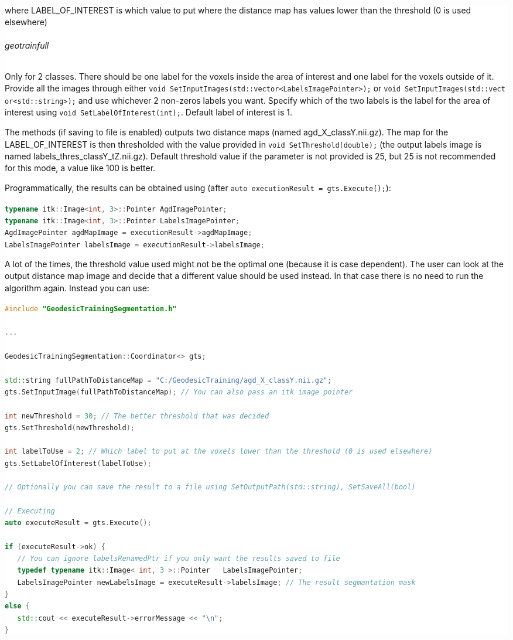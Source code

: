 
where LABEL_OF_INTEREST is which value to put where the distance map has values lower than the threshold (0 is used elsewhere)

<a name="#geotrainfull"></a>
###### geotrainfull

Only for 2 classes. There should be one label for the voxels inside the area of interest and one label for the voxels outside of it. Provide all the images through  either ```void SetInputImages(std::vector<LabelsImagePointer>);``` or ```void SetInputImages(std::vector<std::string>);``` and use whichever 2 non-zeros labels you want. Specify which of the two labels is the label for the area of interest using ```void SetLabelOfInterest(int);```. Default label of interest is 1.

The methods (if saving to file is enabled) outputs two distance maps (named agd_X_classY.nii.gz). The map for the LABEL_OF_INTEREST is then thresholded with the value provided in ```void SetThreshold(double);``` (the output labels image is named labels_thres_classY_tZ.nii.gz). Default threshold value if the parameter is not provided is 25, but 25 is not recommended for this mode, a value like 100 is better. 

Programmatically, the results can be obtained using (after ```auto executionResult = gts.Execute();```):

```cpp
typename itk::Image<int, 3>::Pointer AgdImagePointer;
typename itk::Image<int, 3>::Pointer LabelsImagePointer;
AgdImagePointer agdMapImage = executionResult->agdMapImage;
LabelsImagePointer labelsImage = executionResult->labelsImage;
```

A lot of the times, the threshold value used might not be the optimal one (because it is case dependent). The user can look at the output distance map image and decide that a different value should be used instead. In that case there is no need to run the algorithm again. Instead you can use:

```cpp
#include "GeodesicTrainingSegmentation.h"

...

GeodesicTrainingSegmentation::Coordinator<> gts;

std::string fullPathToDistanceMap = "C:/GeodesicTraining/agd_X_classY.nii.gz";
gts.SetInputImage(fullPathToDistanceMap); // You can also pass an itk image pointer

int newThreshold = 30; // The better threshold that was decided
gts.SetThreshold(newThreshold);

int labelToUse = 2; // Which label to put at the voxels lower than the threshold (0 is used elsewhere)
gts.SetLabelOfInterest(labelToUse); 

// Optionally you can save the result to a file using SetOutputPath(std::string), SetSaveAll(bool)

// Executing 
auto executeResult = gts.Execute();

if (executeResult->ok) {
   // You can ignore labelsRenamedPtr if you only want the results saved to file
   typedef typename itk::Image< int, 3 >::Pointer   LabelsImagePointer;
   LabelsImagePointer newLabelsImage = executeResult->labelsImage; // The result segmantation mask
}
else {
   std::cout << executeResult->errorMessage << "\n";
}
```
